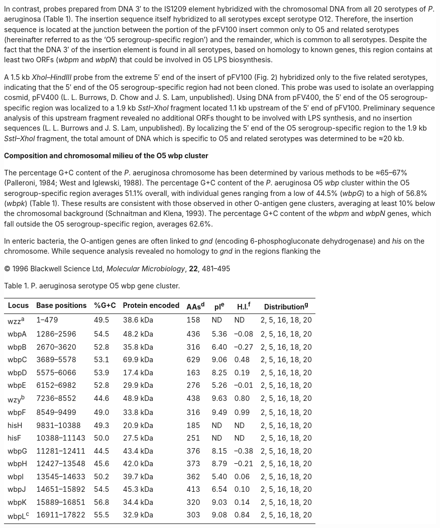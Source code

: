 In contrast, probes prepared from DNA 3′ to the IS1209 element hybridized with the chromosomal DNA from all 20 serotypes of *P*. aeruginosa (Table 1). The insertion sequence itself hybridized to all serotypes except serotype O12. Therefore, the insertion sequence is located at the junction between the portion of the pFV100 insert common only to O5 and related serotypes (hereinafter referred to as the ‘O5 serogroup-specific region’) and the remainder, which is common to all serotypes. Despite the fact that the DNA 3′ of the insertion element is found in all serotypes, based on homology to known genes, this region contains at least two ORFs (*wbpm* and *wbpN*) that could be involved in O5 LPS biosynthesis.

A 1.5 kb *Xhol–HindIII* probe from the extreme 5′ end of the insert of pFV100 (Fig. 2) hybridized only to the five related serotypes, indicating that the 5′ end of the O5 serogroup-specific region had not been cloned. This probe was used to isolate an overlapping cosmid, pFV400 (L. L. Burrows, D. Chow and J. S. Lam, unpublished). Using DNA from pFV400, the 5′ end of the O5 serogroup-specific region was localized to a 1.9 kb *SstI–Xhol* fragment located 1.1 kb upstream of the 5′ end of pFV100. Preliminary sequence analysis of this upstream fragment revealed no additional ORFs thought to be involved with LPS synthesis, and no insertion sequences (L. L. Burrows and J. S. Lam, unpublished). By localizing the 5′ end of the O5 serogroup-specific region to the 1.9 kb *SstI–Xhol* fragment, the total amount of DNA which is specific to O5 and related serotypes was determined to be ≈20 kb.

**Composition and chromosomal milieu of the O5 wbp cluster**

The percentage G+C content of the *P*. aeruginosa chromosome has been determined by various methods to be ≈65–67% (Palleroni, 1984; West and Iglewski, 1988). The percentage G+C content of the *P*. aeruginosa O5 *wbp* cluster within the O5 serogroup-specific region averages 51.1% overall, with individual genes ranging from a low of 44.5% (*wbpG*) to a high of 56.8% (*wbpk*) (Table 1). These results are consistent with those observed in other O-antigen gene clusters, averaging at least 10% below the chromosomal background (Schnaitman and Klena, 1993). The percentage G+C content of the *wbpm* and *wbpN* genes, which fall outside the O5 serogroup-specific region, averages 62.6%.

In enteric bacteria, the O-antigen genes are often linked to *gnd* (encoding 6-phosphogluconate dehydrogenase) and *his* on the chromosome. While sequence analysis revealed no homology to *gnd* in the regions flanking the

© 1996 Blackwell Science Ltd, *Molecular Microbiology*, **22**, 481–495

Table 1. P. aeruginosa serotype O5 wbp gene cluster.

| Locus   | Base positions    | %G+C | Protein encoded | AAs<sup>d</sup> | pI<sup>e</sup> | H.I.<sup>f</sup> | Distribution<sup>g</sup> |
|---------|------------------|------|-----------------|---------------|--------------|----------------|------------------------|
| wzz<sup>a</sup> | 1–479          | 49.5 | 38.6 kDa       | 158           | ND           | ND             | 2, 5, 16, 18, 20        |
| wbpA    | 1286–2596        | 54.5 | 48.2 kDa       | 436           | 5.36         | –0.08          | 2, 5, 16, 18, 20        |
| wbpB    | 2670–3620        | 52.8 | 35.8 kDa       | 316           | 6.40         | –0.27          | 2, 5, 16, 18, 20        |
| wbpC    | 3689–5578        | 53.1 | 69.9 kDa       | 629           | 9.06         | 0.48           | 2, 5, 16, 18, 20        |
| wbpD    | 5575–6066        | 53.9 | 17.4 kDa       | 163           | 8.25         | 0.19           | 2, 5, 16, 18, 20        |
| wbpE    | 6152–6982        | 52.8 | 29.9 kDa       | 276           | 5.26         | –0.01          | 2, 5, 16, 18, 20        |
| wzy<sup>b</sup> | 7236–8552      | 44.6 | 48.9 kDa       | 438           | 9.63         | 0.80           | 2, 5, 16, 18, 20        |
| wbpF    | 8549–9499        | 49.0 | 33.8 kDa       | 316           | 9.49         | 0.99           | 2, 5, 16, 18, 20        |
| hisH    | 9831–10388       | 49.3 | 20.9 kDa       | 185           | ND           | ND             | 2, 5, 16, 18, 20        |
| hisF    | 10388–11143      | 50.0 | 27.5 kDa       | 251           | ND           | ND             | 2, 5, 16, 18, 20        |
| wbpG    | 11281–12411      | 44.5 | 43.4 kDa       | 376           | 8.15         | –0.38          | 2, 5, 16, 18, 20        |
| wbpH    | 12427–13548      | 45.6 | 42.0 kDa       | 373           | 8.79         | –0.21          | 2, 5, 16, 18, 20        |
| wbpl    | 13545–14633      | 50.2 | 39.7 kDa       | 362           | 5.40         | 0.06           | 2, 5, 16, 18, 20        |
| wbpJ    | 14651–15892      | 54.5 | 45.3 kDa       | 413           | 6.54         | 0.10           | 2, 5, 16, 18, 20        |
| wbpK    | 15889–16851      | 56.8 | 34.4 kDa       | 320           | 9.03         | 0.14           | 2, 5, 16, 18, 20        |
| wbpL<sup>c</sup> | 16911–17822   | 55.5 | 32.9 kDa       | 303           | 9.08         | 0.84           | 2, 5, 16, 18, 20        |